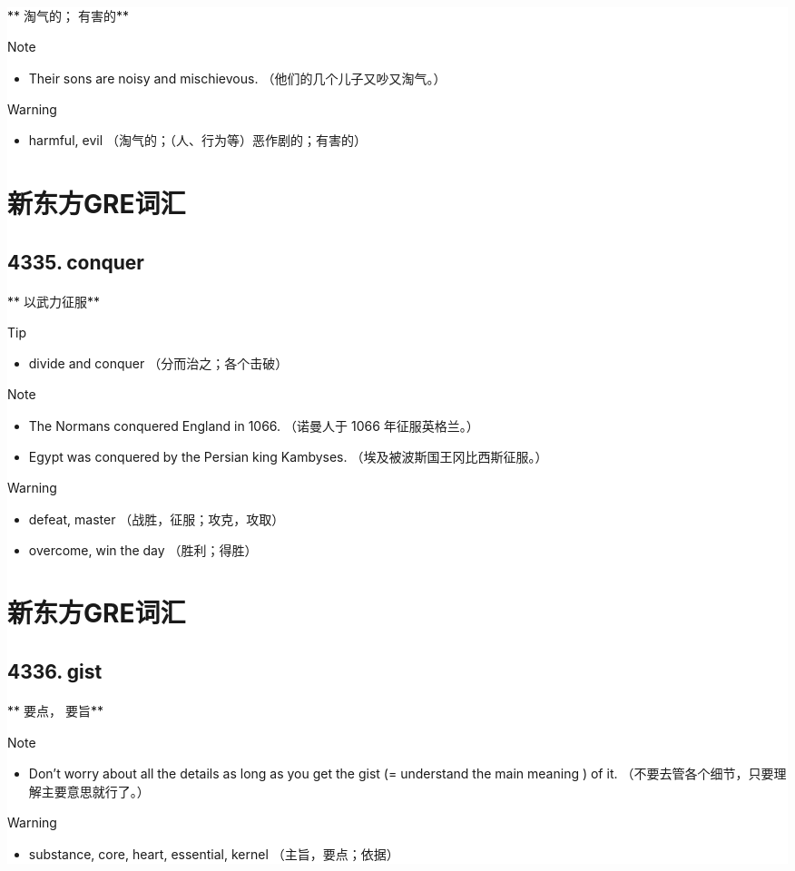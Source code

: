 ** 淘气的； 有害的**

> [!NOTE]
>
> - Their sons are noisy and mischievous. （他们的几个儿子又吵又淘气。）
>

> [!WARNING]
>
> - harmful, evil （淘气的；（人、行为等）恶作剧的；有害的）
>

# 新东方GRE词汇

## 4335. conquer

** 以武力征服**

> [!TIP]
>
> - divide and conquer （分而治之；各个击破）
>

> [!NOTE]
>
> - The Normans conquered England in 1066. （诺曼人于 1066 年征服英格兰。）
>
> - Egypt was conquered by the Persian king Kambyses. （埃及被波斯国王冈比西斯征服。）
>

> [!WARNING]
>
> - defeat, master （战胜，征服；攻克，攻取）
>
> - overcome, win the day （胜利；得胜）
>

# 新东方GRE词汇

## 4336. gist

** 要点， 要旨**

> [!NOTE]
>
> - Don’t worry about all the details as long as you get the gist (= understand the main meaning ) of it. （不要去管各个细节，只要理解主要意思就行了。）
>

> [!WARNING]
>
> - substance, core, heart, essential, kernel （主旨，要点；依据）
>
